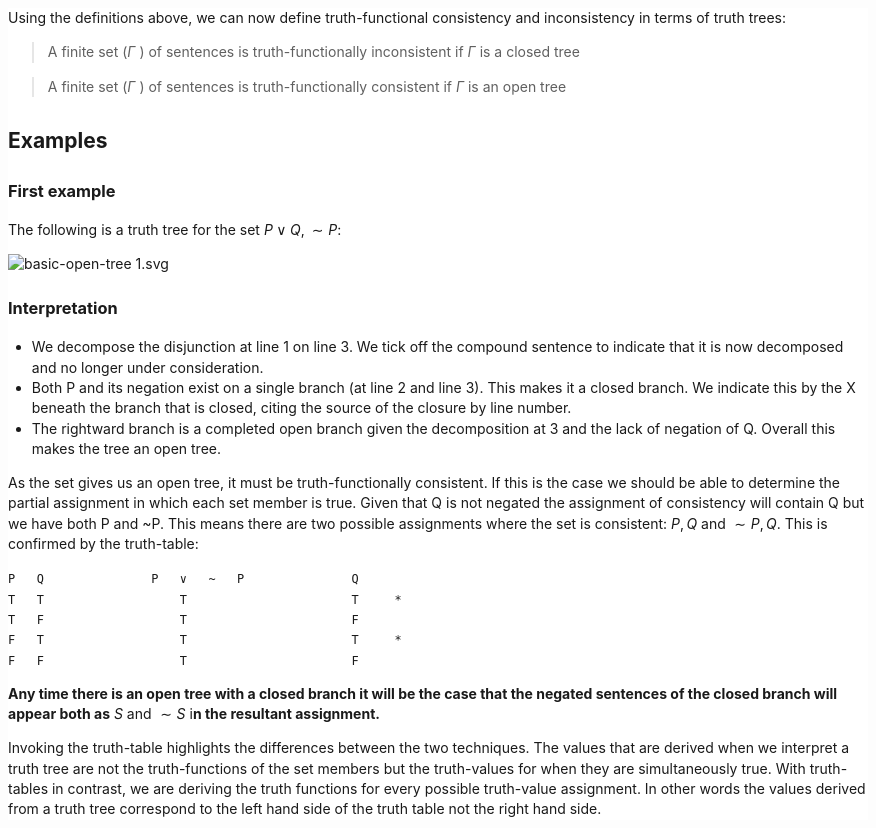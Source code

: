 Using the definitions above, we can now define truth-functional consistency and
inconsistency in terms of truth trees:

> A finite set ($\Gamma$ ) of sentences is truth-functionally inconsistent if
> $\Gamma$ is a closed tree

> A finite set ($\Gamma$ ) of sentences is truth-functionally consistent if
> $\Gamma$ is an open tree

## Examples

### First example

The following is a truth tree for the set ${P \lor Q, \sim P }$:

![basic-open-tree 1.svg](static/basic-open-tree%201.svg)

### Interpretation

- We decompose the disjunction at line 1 on line 3. We tick off the compound
  sentence to indicate that it is now decomposed and no longer under
  consideration.
- Both P and its negation exist on a single branch (at line 2 and line 3). This
  makes it a closed branch. We indicate this by the X beneath the branch that is
  closed, citing the source of the closure by line number.
- The rightward branch is a completed open branch given the decomposition at 3
  and the lack of negation of Q. Overall this makes the tree an open tree.

As the set gives us an open tree, it must be truth-functionally consistent. If
this is the case we should be able to determine the partial assignment in which
each set member is true. Given that Q is not negated the assignment of
consistency will contain Q but we have both P and ~P. This means there are two
possible assignments where the set is consistent: $P, Q$ and $\sim P, Q$. This
is confirmed by the truth-table:

```
P	Q				P	∨	~	P				Q
T	T					T						T     *
T	F					T						F
F	T					T						T     *
F	F					T						F
```

**Any time there is an open tree with a closed branch it will be the case that
the negated sentences of the closed branch will appear both as** $S$ and
$\sim S$ i**n the resultant assignment.**

Invoking the truth-table highlights the differences between the two techniques.
The values that are derived when we interpret a truth tree are not the
truth-functions of the set members but the truth-values for when they are
simultaneously true. With truth-tables in contrast, we are deriving the truth
functions for every possible truth-value assignment. In other words the values
derived from a truth tree correspond to the left hand side of the truth table
not the right hand side.

